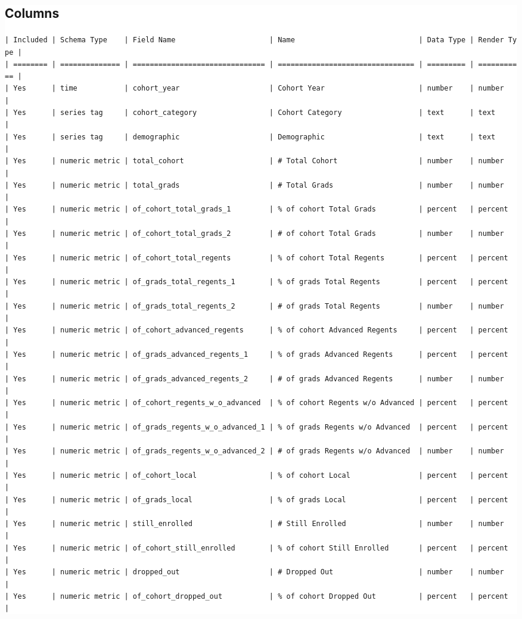## Columns

```ls
| Included | Schema Type    | Field Name                      | Name                             | Data Type | Render Type |
| ======== | ============== | =============================== | ================================ | ========= | =========== |
| Yes      | time           | cohort_year                     | Cohort Year                      | number    | number      |
| Yes      | series tag     | cohort_category                 | Cohort Category                  | text      | text        |
| Yes      | series tag     | demographic                     | Demographic                      | text      | text        |
| Yes      | numeric metric | total_cohort                    | # Total Cohort                   | number    | number      |
| Yes      | numeric metric | total_grads                     | # Total Grads                    | number    | number      |
| Yes      | numeric metric | of_cohort_total_grads_1         | % of cohort Total Grads          | percent   | percent     |
| Yes      | numeric metric | of_cohort_total_grads_2         | # of cohort Total Grads          | number    | number      |
| Yes      | numeric metric | of_cohort_total_regents         | % of cohort Total Regents        | percent   | percent     |
| Yes      | numeric metric | of_grads_total_regents_1        | % of grads Total Regents         | percent   | percent     |
| Yes      | numeric metric | of_grads_total_regents_2        | # of grads Total Regents         | number    | number      |
| Yes      | numeric metric | of_cohort_advanced_regents      | % of cohort Advanced Regents     | percent   | percent     |
| Yes      | numeric metric | of_grads_advanced_regents_1     | % of grads Advanced Regents      | percent   | percent     |
| Yes      | numeric metric | of_grads_advanced_regents_2     | # of grads Advanced Regents      | number    | number      |
| Yes      | numeric metric | of_cohort_regents_w_o_advanced  | % of cohort Regents w/o Advanced | percent   | percent     |
| Yes      | numeric metric | of_grads_regents_w_o_advanced_1 | % of grads Regents w/o Advanced  | percent   | percent     |
| Yes      | numeric metric | of_grads_regents_w_o_advanced_2 | # of grads Regents w/o Advanced  | number    | number      |
| Yes      | numeric metric | of_cohort_local                 | % of cohort Local                | percent   | percent     |
| Yes      | numeric metric | of_grads_local                  | % of grads Local                 | percent   | percent     |
| Yes      | numeric metric | still_enrolled                  | # Still Enrolled                 | number    | number      |
| Yes      | numeric metric | of_cohort_still_enrolled        | % of cohort Still Enrolled       | percent   | percent     |
| Yes      | numeric metric | dropped_out                     | # Dropped Out                    | number    | number      |
| Yes      | numeric metric | of_cohort_dropped_out           | % of cohort Dropped Out          | percent   | percent     |
```
